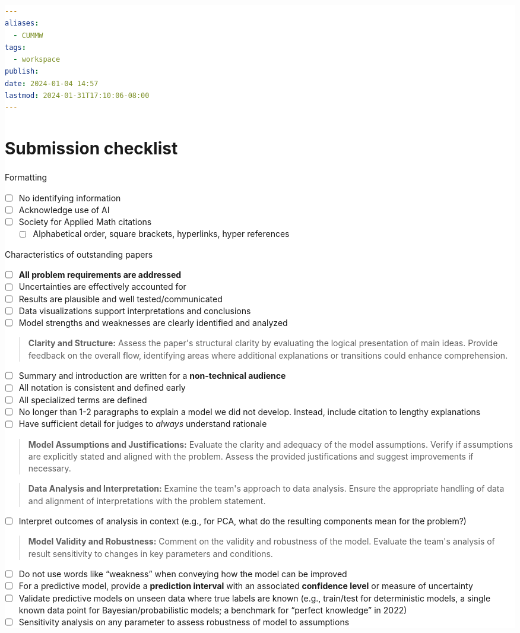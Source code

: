 ```yaml
---
aliases:
  - CUMMW
tags:
  - workspace
publish: 
date: 2024-01-04 14:57
lastmod: 2024-01-31T17:10:06-08:00
---
```

# Submission checklist

Formatting
- [ ] No identifying information
- [ ] Acknowledge use of AI
- [ ] Society for Applied Math citations
	- [ ] Alphabetical order, square brackets, hyperlinks, hyper references

Characteristics of outstanding papers
- [ ] **All problem requirements are addressed**
- [ ] Uncertainties are effectively accounted for
- [ ] Results are plausible and well tested/communicated
- [ ] Data visualizations support interpretations and conclusions
- [ ] Model strengths and weaknesses are clearly identified and analyzed

>**Clarity and Structure:** Assess the paper's structural clarity by evaluating the logical presentation of main ideas. Provide feedback on the overall flow, identifying areas where additional explanations or transitions could enhance comprehension.

- [ ] Summary and introduction are written for a **non-technical audience**
- [ ] All notation is consistent and defined early
- [ ] All specialized terms are defined
- [ ] No longer than 1-2 paragraphs to explain a model we did not develop. Instead, include citation to lengthy explanations
- [ ] Have sufficient detail for judges to *always* understand rationale

>**Model Assumptions and Justifications:** Evaluate the clarity and adequacy of the model assumptions. Verify if assumptions are explicitly stated and aligned with the problem. Assess the provided justifications and suggest improvements if necessary.

>**Data Analysis and Interpretation:** Examine the team's approach to data analysis. Ensure the appropriate handling of data and alignment of interpretations with the problem statement.

- [ ] Interpret outcomes of analysis in context (e.g., for PCA, what do the resulting components mean for the problem?)

>**Model Validity and Robustness:** Comment on the validity and robustness of the model. Evaluate the team's analysis of result sensitivity to changes in key parameters and conditions.

- [ ] Do not use words like “weakness” when conveying how the model can be improved
- [ ] For a predictive model, provide a **prediction interval** with an associated **confidence level** or measure of uncertainty
- [ ] Validate predictive models on unseen data where true labels are known (e.g., train/test for deterministic models, a single known data point for Bayesian/probabilistic models; a benchmark for “perfect knowledge” in 2022)
- [ ] Sensitivity analysis on any parameter to assess robustness of model to assumptions
